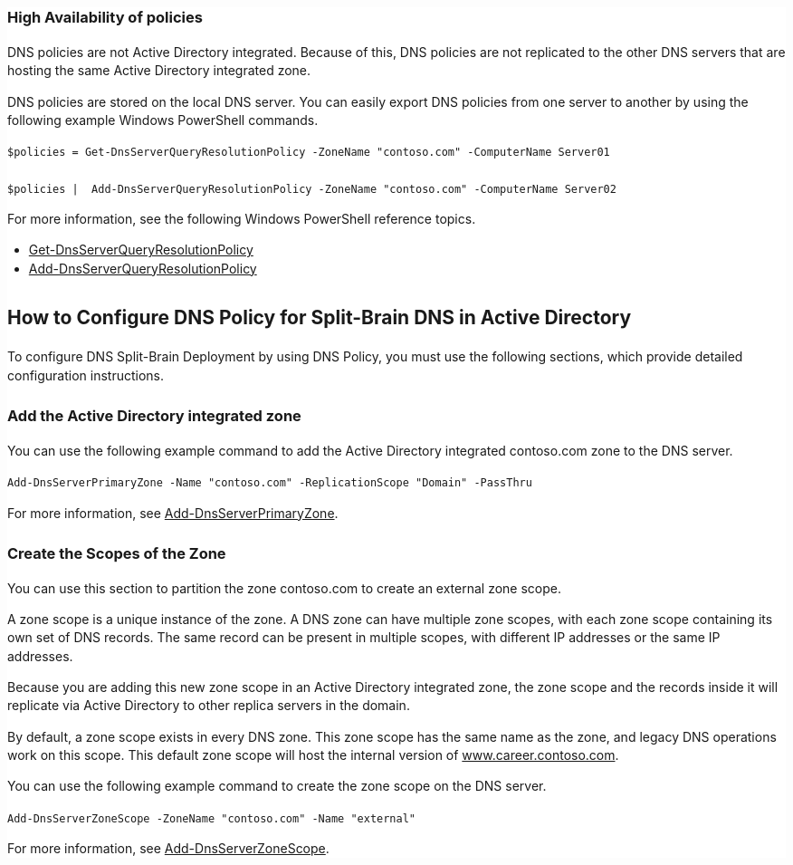 ### High Availability of policies

DNS policies are not Active Directory integrated. Because of this, DNS policies are not replicated to the other DNS servers that are hosting the same Active Directory integrated zone. 

DNS policies are stored on the local DNS server. You can easily export DNS policies from one server to another by using the following example Windows PowerShell commands.

    $policies = Get-DnsServerQueryResolutionPolicy -ZoneName "contoso.com" -ComputerName Server01
    
    $policies |  Add-DnsServerQueryResolutionPolicy -ZoneName "contoso.com" -ComputerName Server02

For more information, see the following Windows PowerShell reference topics.

- [Get-DnsServerQueryResolutionPolicy](https://technet.microsoft.com/itpro/powershell/windows/dns-server/get-dnsserverqueryresolutionpolicy)
- [Add-DnsServerQueryResolutionPolicy](https://technet.microsoft.com/itpro/powershell/windows/dns-server/add-dnsserverqueryresolutionpolicy)


## How to Configure DNS Policy for Split\-Brain DNS in Active Directory

To configure DNS Split-Brain Deployment by using DNS Policy, you must use the following sections, which provide detailed configuration instructions.

### Add the Active Directory integrated zone

You can use the following example command to add the Active Directory integrated contoso.com zone to the DNS server.

    Add-DnsServerPrimaryZone -Name "contoso.com" -ReplicationScope "Domain" -PassThru

For more information, see [Add-DnsServerPrimaryZone](https://technet.microsoft.com/library/jj649876.aspx).

### Create the Scopes of the Zone

You can use this section to partition the zone contoso.com to create an external zone scope.

A zone scope is a unique instance of the zone. A DNS zone can have multiple zone scopes, with each zone scope containing its own set of DNS records. The same record can be present in multiple scopes, with different IP addresses or the same IP addresses. 

Because you are adding this new zone scope in an Active Directory integrated zone, the zone scope and the records inside it will replicate via Active Directory to other replica servers in the domain.

By default, a zone scope exists in every DNS zone. This zone scope has the same name as the zone, and legacy DNS operations work on this scope. This default zone scope will host the internal version of www.career.contoso.com.

You can use the following example command to create the zone scope on the DNS server.

    Add-DnsServerZoneScope -ZoneName "contoso.com" -Name "external"

For more information, see [Add-DnsServerZoneScope](https://technet.microsoft.com/library/mt126267.aspx).
